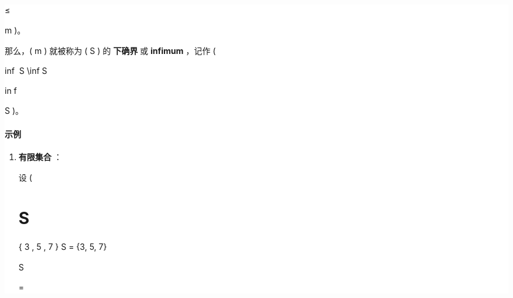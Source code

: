 

   ≤





   m
   )。

那么，( m ) 就被称为 ( S ) 的
**下确界**
或
**infimum**
，记作 (

inf
⁡
S
\inf S





in
f



S
)。

#### 示例

1. **有限集合**
   ：

   设 (

   S
   =
   {
   3
   ,
   5
   ,
   7
   }
   S = \{3, 5, 7\}





   S



   =




